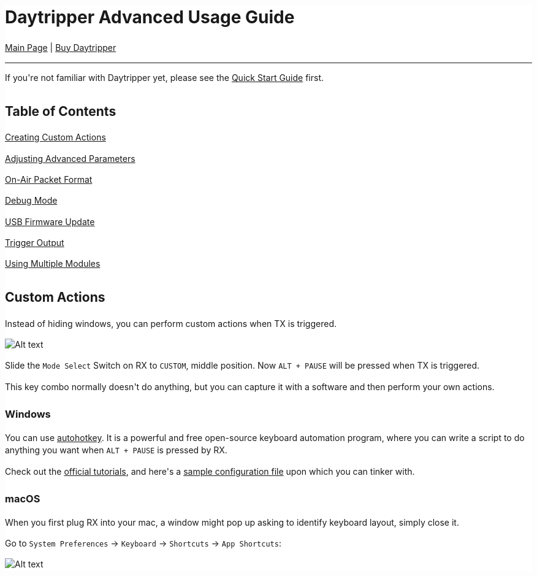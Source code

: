 # Daytripper Advanced Usage Guide

[Main Page](/README.md) | [Buy Daytripper](https://www.tindie.com/products/dekuNukem/daytripper)

------

If you're not familiar with Daytripper yet, please see the [Quick Start Guide](/quick_start_guide.md) first.

## Table of Contents

[Creating Custom Actions](#custom-actions)

[Adjusting Advanced Parameters](#adjusting-advanced-parameters)

[On-Air Packet Format](#on-air-packet-format)

[Debug Mode](#debug-modes)

[USB Firmware Update](#usb-firmware-updates)

[Trigger Output](#trigger-output)

[Using Multiple Modules](#using-multiple-modules)

## Custom Actions

Instead of hiding windows, you can perform custom actions when TX is triggered.

![Alt text](resources/photos/rxback.jpg)

Slide the `Mode Select` Switch on RX to `CUSTOM`, middle position. Now `ALT + PAUSE` will be pressed when TX is triggered. 

This key combo normally doesn't do anything, but you can capture it with a software and then perform your own actions. 

### Windows 

You can use [autohotkey](https://www.autohotkey.com). It is a powerful and free open-source keyboard automation program, where you can write a script to do anything you want when `ALT + PAUSE` is pressed by RX.

Check out the [official tutorials](https://www.autohotkey.com/docs_1.0/Tutorial.htm), and here's a [sample configuration file](resources/AutoHotkey.ahk) upon which you can tinker with. 

### macOS

When you first plug RX into your mac, a window might pop up asking to identify keyboard layout, simply close it.

Go to `System Preferences` -> `Keyboard` -> `Shortcuts` -> `App Shortcuts`:

![Alt text](resources/photos/applescript.png)
